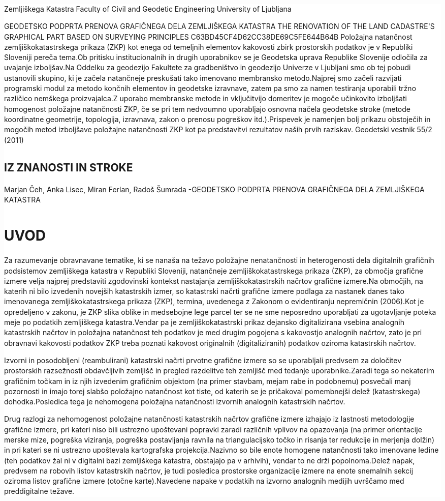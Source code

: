 
Zemljiškega Katastra 
Faculty of Civil and Geodetic Engineering
University of Ljubljana


GEODETSKO PODPRTA PRENOVA GRAFIČNEGA DELA ZEMLJIŠKEGA KATASTRA THE RENOVATION OF THE LAND CADASTRE'S GRAPHICAL PART BASED ON SURVEYING PRINCIPLES
C63BD45CF4D62CC38DE69C5FE644B64B
Položajna natančnost zemljiškokatastrskega prikaza (ZKP) kot enega od temeljnih elementov kakovosti zbirk prostorskih podatkov je v Republiki Sloveniji pereča tema.Ob pritisku institucionalnih in drugih uporabnikov se je Geodetska uprava Republike Slovenije odločila za uvajanje izboljšav.Na Oddelku za geodezijo Fakultete za gradbeništvo in geodezijo Univerze v Ljubljani smo ob tej pobudi ustanovili skupino, ki je začela natančneje preskušati tako imenovano membransko metodo.Najprej smo začeli razvijati programski modul za metodo končnih elementov in geodetske izravnave, zatem pa smo za namen testiranja uporabili tržno različico nemškega proizvajalca.Z uporabo membranske metode in vključitvijo domeritev je mogoče učinkovito izboljšati homogenost položajne natančnosti ZKP, če se pri tem nedvoumno uporabljajo osnovna načela geodetske stroke (metode koordinatne geometrije, topologija, izravnava, zakon o prenosu pogreškov itd.).Prispevek je namenjen bolj prikazu obstoječih in mogočih metod izboljšave položajne natančnosti ZKP kot pa predstavitvi rezultatov naših prvih raziskav.
 Geodetski vestnik 55/2 (2011) 

## IZ ZNANOSTI IN STROKE

Marjan Čeh, Anka Lisec, Miran Ferlan, Radoš Šumrada -GEODETSKO PODPRTA PRENOVA GRAFIČNEGA DELA ZEMLJIŠKEGA KATASTRA


# UVOD

Za razumevanje obravnavane tematike, ki se nanaša na težavo položajne nenatančnosti in heterogenosti dela digitalnih grafičnih podsistemov zemljiškega katastra v Republiki Sloveniji, natančneje zemljiškokatastrskega prikaza (ZKP), za območja grafične izmere velja najprej predstaviti zgodovinski kontekst nastajanja zemljiškokatastrskih načrtov grafične izmere.Na območjih, na katerih ni bilo izvedenih novejših katastrskih izmer, so katastrski načrti grafične izmere podlaga za nastanek danes tako imenovanega zemljiškokatastrskega prikaza (ZKP), termina, uvedenega z Zakonom o evidentiranju nepremičnin (2006).Kot je opredeljeno v zakonu, je ZKP slika oblike in medsebojne lege parcel ter se ne sme neposredno uporabljati za ugotavljanje poteka meje po podatkih zemljiškega katastra.Vendar pa je zemljiškokatastrski prikaz dejansko digitalizirana vsebina analognih katastrskih načrtov in položajna natančnost teh podatkov je med drugim pogojena s kakovostjo analognih načrtov, zato je pri obravnavi kakovosti podatkov ZKP treba poznati kakovost originalnih (digitaliziranih) podatkov oziroma katastrskih načrtov.

Izvorni in posodobljeni (reambulirani) katastrski načrti prvotne grafične izmere so se uporabljali predvsem za določitev prostorskih razsežnosti obdavčljivih zemljišč in pregled razdelitve teh zemljišč med tedanje uporabnike.Zaradi tega so nekaterim grafičnim točkam in iz njih izvedenim grafičnim objektom (na primer stavbam, mejam rabe in podobnemu) posvečali manj pozornosti in imajo torej slabšo položajno natančnost kot tiste, od katerih se je pričakoval pomembnejši delež (katastrskega) dohodka.Posledica tega je nehomogena položajna natančnosti izvornih analognih katastrskih načrtov.

Drug razlogi za nehomogenost položajne natančnosti katastrskih načrtov grafične izmere izhajajo iz lastnosti metodologije grafične izmere, pri kateri niso bili ustrezno upoštevani popravki zaradi različnih vplivov na opazovanja (na primer orientacije merske mize, pogreška viziranja, pogreška postavljanja ravnila na triangulacijsko točko in risanja ter redukcije in merjenja dolžin) in pri kateri se ni ustrezno upoštevala kartografska projekcija.Nazivno so bile enote homogene natančnosti tako imenovane ledine (teh podatkov žal ni v digitalni bazi zemljiškega katastra, obstajajo pa v arhivih), vendar to ne drži popolnoma.Delež napak, predvsem na robovih listov katastrskih načrtov, je tudi posledica prostorske organizacije izmere na enote snemalnih sekcij oziroma listov grafične izmere (otočne karte).Navedene napake v podatkih na izvorno analognih medijih uvrščamo med preddigitalne težave.
